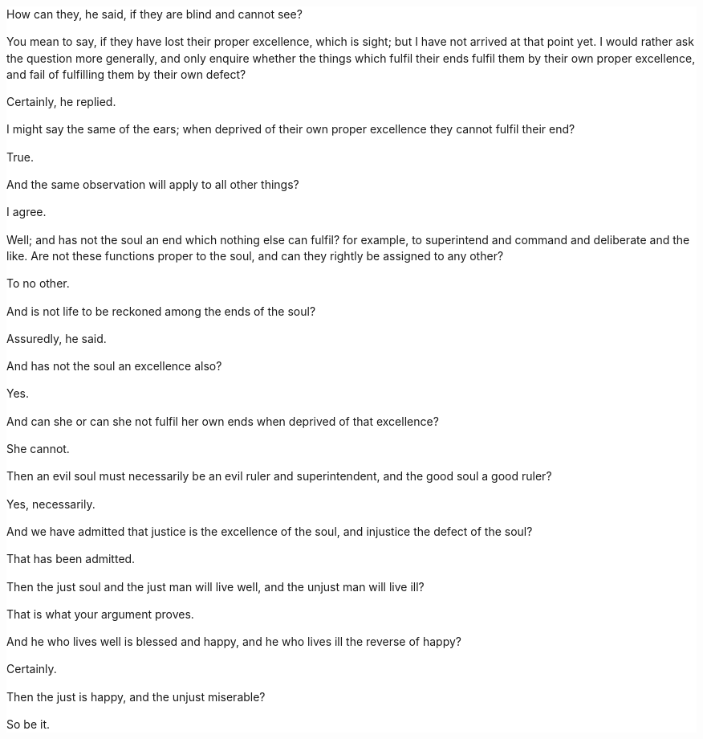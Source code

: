 How can they, he said, if they are blind and cannot see?

You mean to say, if they have lost their proper excellence, which is
sight; but I have not arrived at that point yet. I would rather ask the
question more generally, and only enquire whether the things which
fulfil their ends fulfil them by their own proper excellence, and fail
of fulfilling them by their own defect?

Certainly, he replied.

I might say the same of the ears; when deprived of their own proper
excellence they cannot fulfil their end?

True.

And the same observation will apply to all other things?

I agree.

Well; and has not the soul an end which nothing else can fulfil? for
example, to superintend and command and deliberate and the like. Are
not these functions proper to the soul, and can they rightly be
assigned to any other?

To no other.

And is not life to be reckoned among the ends of the soul?

Assuredly, he said.

And has not the soul an excellence also?

Yes.

And can she or can she not fulfil her own ends when deprived of that
excellence?

She cannot.

Then an evil soul must necessarily be an evil ruler and superintendent,
and the good soul a good ruler?

Yes, necessarily.

And we have admitted that justice is the excellence of the soul, and
injustice the defect of the soul?

That has been admitted.

Then the just soul and the just man will live well, and the unjust man
will live ill?

That is what your argument proves.

And he who lives well is blessed and happy, and he who lives ill the
reverse of happy?

Certainly.

Then the just is happy, and the unjust miserable?

So be it.
